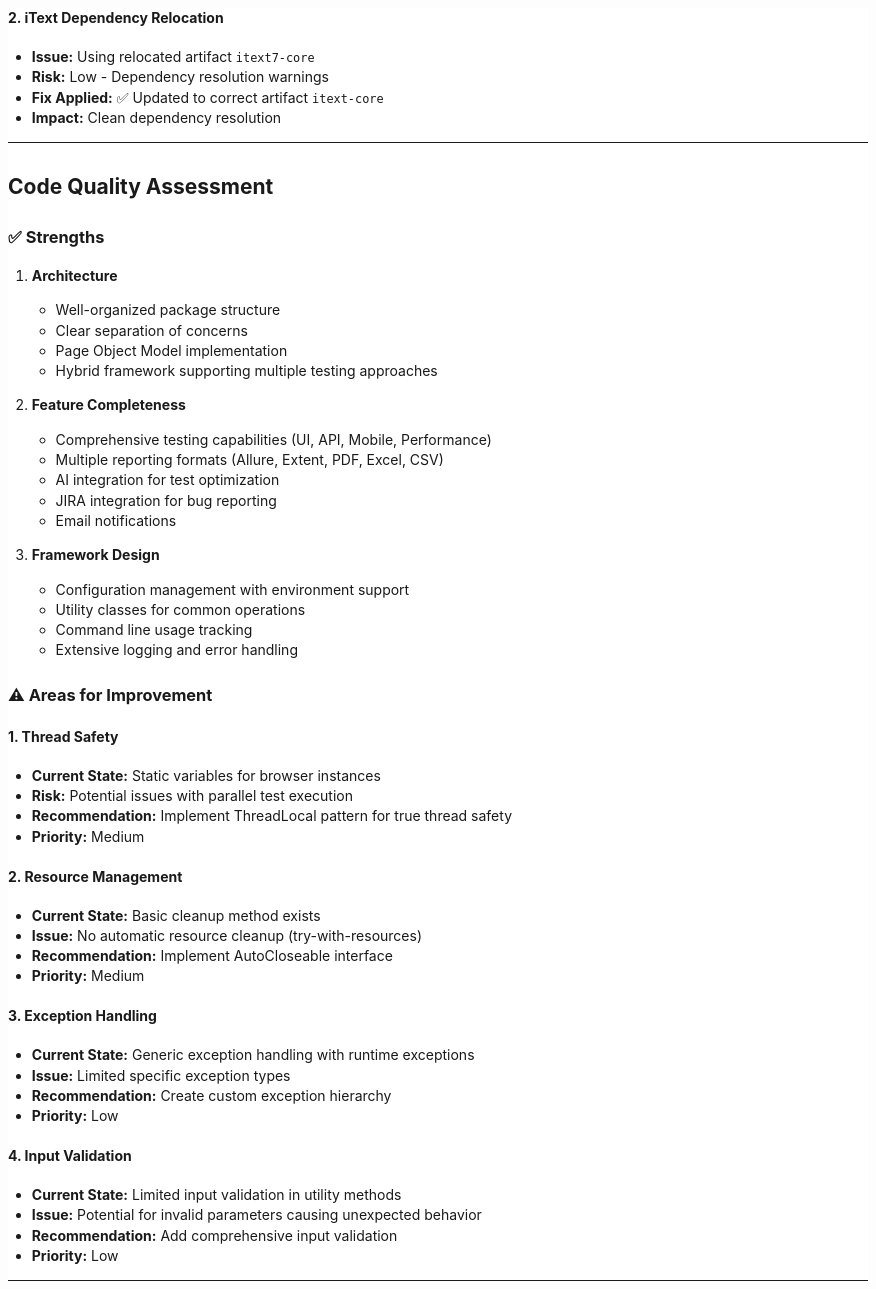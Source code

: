 #### 2. **iText Dependency Relocation**
- **Issue:** Using relocated artifact `itext7-core`
- **Risk:** Low - Dependency resolution warnings
- **Fix Applied:** ✅ Updated to correct artifact `itext-core`
- **Impact:** Clean dependency resolution

---

## Code Quality Assessment

### ✅ Strengths

1. **Architecture**
   - Well-organized package structure
   - Clear separation of concerns
   - Page Object Model implementation
   - Hybrid framework supporting multiple testing approaches

2. **Feature Completeness**
   - Comprehensive testing capabilities (UI, API, Mobile, Performance)
   - Multiple reporting formats (Allure, Extent, PDF, Excel, CSV)
   - AI integration for test optimization
   - JIRA integration for bug reporting
   - Email notifications

3. **Framework Design**
   - Configuration management with environment support
   - Utility classes for common operations
   - Command line usage tracking
   - Extensive logging and error handling

### ⚠️ Areas for Improvement

#### 1. **Thread Safety**
- **Current State:** Static variables for browser instances
- **Risk:** Potential issues with parallel test execution
- **Recommendation:** Implement ThreadLocal pattern for true thread safety
- **Priority:** Medium

#### 2. **Resource Management**
- **Current State:** Basic cleanup method exists
- **Issue:** No automatic resource cleanup (try-with-resources)
- **Recommendation:** Implement AutoCloseable interface
- **Priority:** Medium

#### 3. **Exception Handling**
- **Current State:** Generic exception handling with runtime exceptions
- **Issue:** Limited specific exception types
- **Recommendation:** Create custom exception hierarchy
- **Priority:** Low

#### 4. **Input Validation**
- **Current State:** Limited input validation in utility methods
- **Issue:** Potential for invalid parameters causing unexpected behavior
- **Recommendation:** Add comprehensive input validation
- **Priority:** Low

---